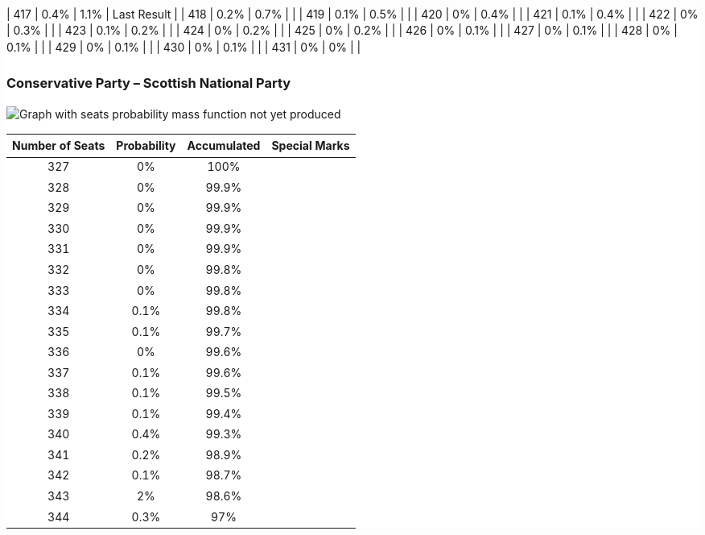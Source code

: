 | 417 | 0.4% | 1.1% | Last Result |
| 418 | 0.2% | 0.7% |  |
| 419 | 0.1% | 0.5% |  |
| 420 | 0% | 0.4% |  |
| 421 | 0.1% | 0.4% |  |
| 422 | 0% | 0.3% |  |
| 423 | 0.1% | 0.2% |  |
| 424 | 0% | 0.2% |  |
| 425 | 0% | 0.2% |  |
| 426 | 0% | 0.1% |  |
| 427 | 0% | 0.1% |  |
| 428 | 0% | 0.1% |  |
| 429 | 0% | 0.1% |  |
| 430 | 0% | 0.1% |  |
| 431 | 0% | 0% |  |

### Conservative Party – Scottish National Party

![Graph with seats probability mass function not yet produced](2020-11-09-Kantar-coalitions-seats-pmf-con–snp.png "Seats Probability Mass Function")

| Number of Seats | Probability | Accumulated | Special Marks |
|:---------------:|:-----------:|:-----------:|:-------------:|
| 327 | 0% | 100% |  |
| 328 | 0% | 99.9% |  |
| 329 | 0% | 99.9% |  |
| 330 | 0% | 99.9% |  |
| 331 | 0% | 99.9% |  |
| 332 | 0% | 99.8% |  |
| 333 | 0% | 99.8% |  |
| 334 | 0.1% | 99.8% |  |
| 335 | 0.1% | 99.7% |  |
| 336 | 0% | 99.6% |  |
| 337 | 0.1% | 99.6% |  |
| 338 | 0.1% | 99.5% |  |
| 339 | 0.1% | 99.4% |  |
| 340 | 0.4% | 99.3% |  |
| 341 | 0.2% | 98.9% |  |
| 342 | 0.1% | 98.7% |  |
| 343 | 2% | 98.6% |  |
| 344 | 0.3% | 97% |  |